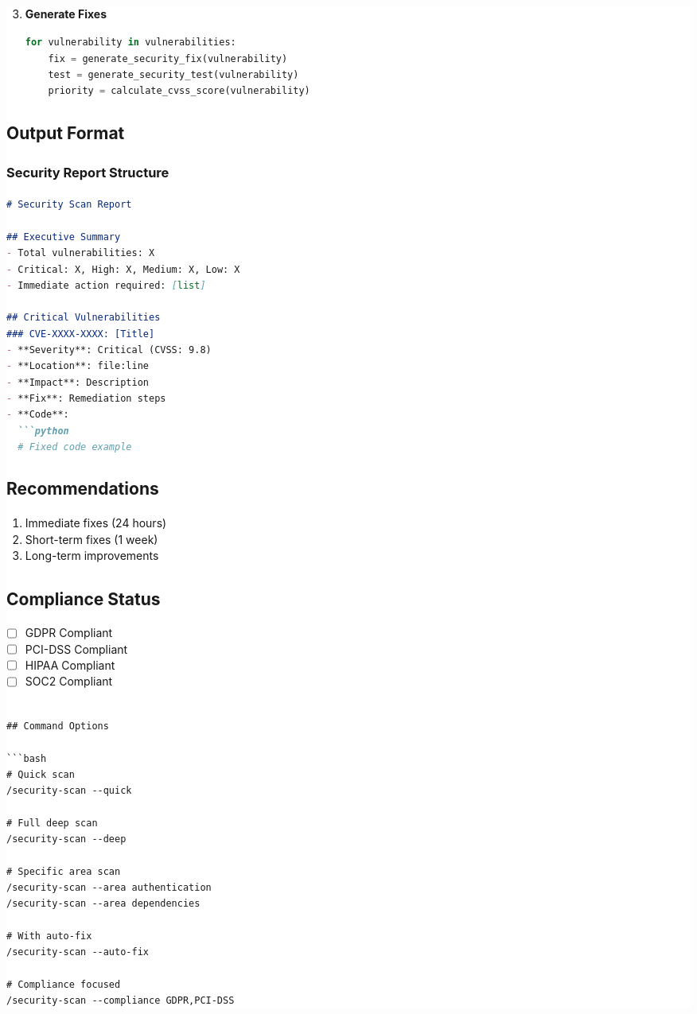 3. **Generate Fixes**
   ```python
   for vulnerability in vulnerabilities:
       fix = generate_security_fix(vulnerability)
       test = generate_security_test(vulnerability)
       priority = calculate_cvss_score(vulnerability)
   ```

## Output Format

### Security Report Structure
```markdown
# Security Scan Report

## Executive Summary
- Total vulnerabilities: X
- Critical: X, High: X, Medium: X, Low: X
- Immediate action required: [list]

## Critical Vulnerabilities
### CVE-XXXX-XXXX: [Title]
- **Severity**: Critical (CVSS: 9.8)
- **Location**: file:line
- **Impact**: Description
- **Fix**: Remediation steps
- **Code**: 
  ```python
  # Fixed code example
  ```

## Recommendations
1. Immediate fixes (24 hours)
2. Short-term fixes (1 week)
3. Long-term improvements

## Compliance Status
- [ ] GDPR Compliant
- [ ] PCI-DSS Compliant
- [ ] HIPAA Compliant
- [ ] SOC2 Compliant
```

## Command Options

```bash
# Quick scan
/security-scan --quick

# Full deep scan
/security-scan --deep

# Specific area scan
/security-scan --area authentication
/security-scan --area dependencies

# With auto-fix
/security-scan --auto-fix

# Compliance focused
/security-scan --compliance GDPR,PCI-DSS
```
